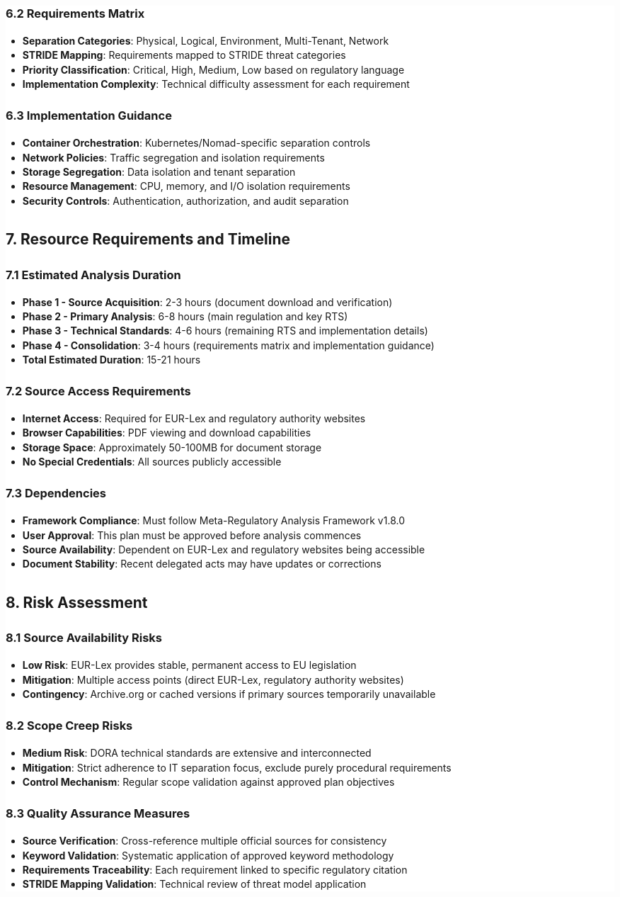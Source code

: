 ### 6.2 Requirements Matrix
- **Separation Categories**: Physical, Logical, Environment, Multi-Tenant, Network
- **STRIDE Mapping**: Requirements mapped to STRIDE threat categories
- **Priority Classification**: Critical, High, Medium, Low based on regulatory language
- **Implementation Complexity**: Technical difficulty assessment for each requirement

### 6.3 Implementation Guidance
- **Container Orchestration**: Kubernetes/Nomad-specific separation controls
- **Network Policies**: Traffic segregation and isolation requirements
- **Storage Segregation**: Data isolation and tenant separation
- **Resource Management**: CPU, memory, and I/O isolation requirements
- **Security Controls**: Authentication, authorization, and audit separation

## 7. Resource Requirements and Timeline

### 7.1 Estimated Analysis Duration
- **Phase 1 - Source Acquisition**: 2-3 hours (document download and verification)
- **Phase 2 - Primary Analysis**: 6-8 hours (main regulation and key RTS)
- **Phase 3 - Technical Standards**: 4-6 hours (remaining RTS and implementation details)
- **Phase 4 - Consolidation**: 3-4 hours (requirements matrix and implementation guidance)
- **Total Estimated Duration**: 15-21 hours

### 7.2 Source Access Requirements
- **Internet Access**: Required for EUR-Lex and regulatory authority websites
- **Browser Capabilities**: PDF viewing and download capabilities
- **Storage Space**: Approximately 50-100MB for document storage
- **No Special Credentials**: All sources publicly accessible

### 7.3 Dependencies
- **Framework Compliance**: Must follow Meta-Regulatory Analysis Framework v1.8.0
- **User Approval**: This plan must be approved before analysis commences
- **Source Availability**: Dependent on EUR-Lex and regulatory websites being accessible
- **Document Stability**: Recent delegated acts may have updates or corrections

## 8. Risk Assessment

### 8.1 Source Availability Risks
- **Low Risk**: EUR-Lex provides stable, permanent access to EU legislation
- **Mitigation**: Multiple access points (direct EUR-Lex, regulatory authority websites)
- **Contingency**: Archive.org or cached versions if primary sources temporarily unavailable

### 8.2 Scope Creep Risks
- **Medium Risk**: DORA technical standards are extensive and interconnected
- **Mitigation**: Strict adherence to IT separation focus, exclude purely procedural requirements
- **Control Mechanism**: Regular scope validation against approved plan objectives

### 8.3 Quality Assurance Measures
- **Source Verification**: Cross-reference multiple official sources for consistency
- **Keyword Validation**: Systematic application of approved keyword methodology
- **Requirements Traceability**: Each requirement linked to specific regulatory citation
- **STRIDE Mapping Validation**: Technical review of threat model application
